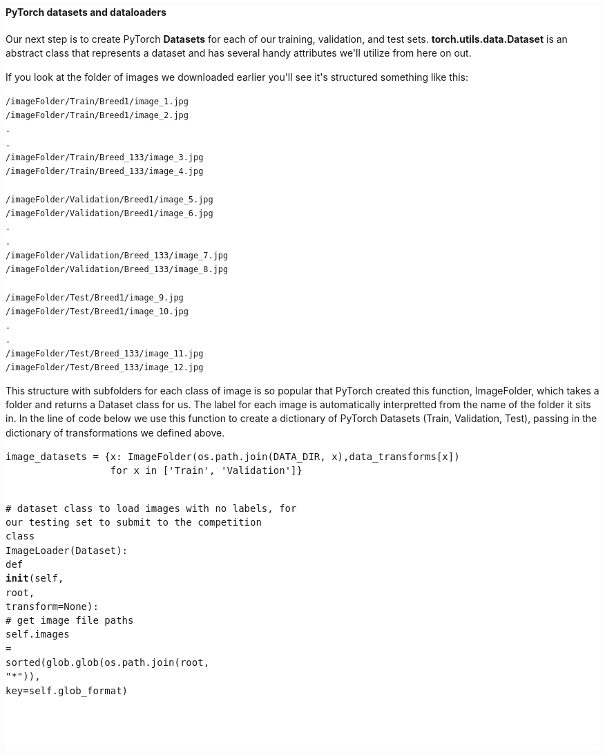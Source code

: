

#### PyTorch datasets and dataloaders

Our next step is to create PyTorch **Datasets** for each of our training, validation, and test sets. **torch.utils.data.Dataset** is an abstract class that represents a dataset and has several handy attributes we'll utilize from here on out.

If you look at the folder of images we downloaded earlier you'll see it's structured something like this:
```
/imageFolder/Train/Breed1/image_1.jpg
/imageFolder/Train/Breed1/image_2.jpg
.
.
/imageFolder/Train/Breed_133/image_3.jpg
/imageFolder/Train/Breed_133/image_4.jpg

/imageFolder/Validation/Breed1/image_5.jpg
/imageFolder/Validation/Breed1/image_6.jpg
.
.
/imageFolder/Validation/Breed_133/image_7.jpg
/imageFolder/Validation/Breed_133/image_8.jpg

/imageFolder/Test/Breed1/image_9.jpg
/imageFolder/Test/Breed1/image_10.jpg
.
.
/imageFolder/Test/Breed_133/image_11.jpg
/imageFolder/Test/Breed_133/image_12.jpg
```
This structure with subfolders for each class of image is so popular that PyTorch created this function, ImageFolder, which takes a folder and returns a Dataset class for us. The label for each image is automatically interpretted from the name of the folder it sits in. In the line of code below we use this function to create a dictionary of PyTorch Datasets (Train, Validation, Test), passing in the dictionary of transformations we defined above.



<div class=" highlight hl-ipython3"><pre><span></span><span class="n">image_datasets</span> <span class="o">=</span> <span class="p">{</span><span class="n">x</span><span class="p">:</span> <span class="n">ImageFolder</span><span class="p">(</span><span class="n">os</span><span class="o">.</span><span class="n">path</span><span class="o">.</span><span class="n">join</span><span class="p">(</span><span class="n">DATA_DIR</span><span class="p">,</span> <span class="n">x</span><span class="p">),</span><span class="n">data_transforms</span><span class="p">[</span><span class="n">x</span><span class="p">])</span>
                  <span class="k">for</span> <span class="n">x</span> <span class="ow">in</span> <span class="p">[</span><span class="s1">&#39;Train&#39;</span><span class="p">,</span> <span class="s1">&#39;Validation&#39;</span><span class="p">]}</span>

<span class="c1"># dataset class to load images with no labels, for our testing set to submit to the competition</span>
<span class="k">class</span> <span class="nc">ImageLoader</span><span class="p">(</span><span class="n">Dataset</span><span class="p">):</span>
    <span class="k">def</span> <span class="fm">__init__</span><span class="p">(</span><span class="bp">self</span><span class="p">,</span> <span class="n">root</span><span class="p">,</span> <span class="n">transform</span><span class="o">=</span><span class="kc">None</span><span class="p">):</span>
        <span class="c1"># get image file paths</span>
        <span class="bp">self</span><span class="o">.</span><span class="n">images</span> <span class="o">=</span> <span class="nb">sorted</span><span class="p">(</span><span class="n">glob</span><span class="o">.</span><span class="n">glob</span><span class="p">(</span><span class="n">os</span><span class="o">.</span><span class="n">path</span><span class="o">.</span><span class="n">join</span><span class="p">(</span><span class="n">root</span><span class="p">,</span> <span class="s2">&quot;*&quot;</span><span class="p">)),</span> <span class="n">key</span><span class="o">=</span><span class="bp">self</span><span class="o">.</span><span class="n">glob_format</span><span class="p">)</span>